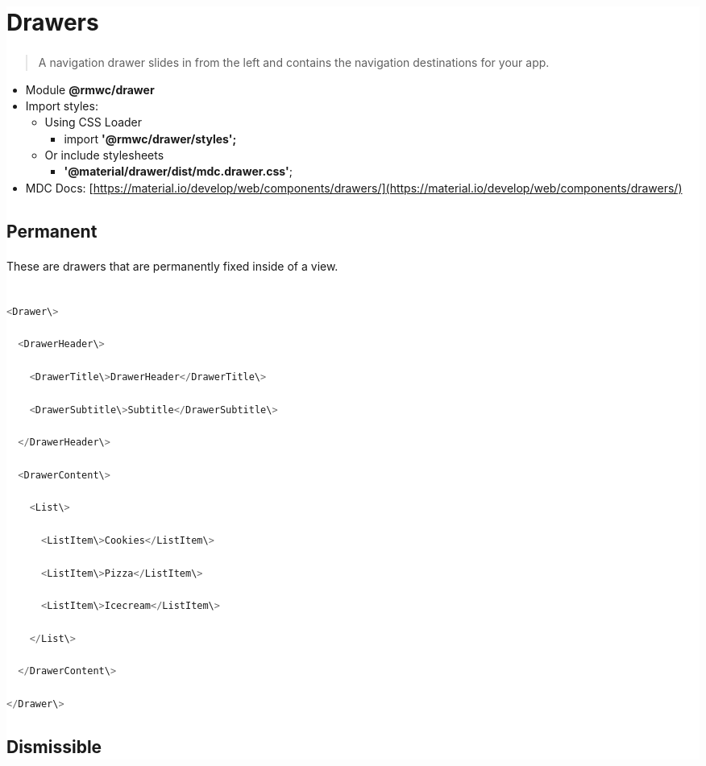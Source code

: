 Drawers
=======

> A navigation drawer slides in from the left and contains the navigation destinations for your app.

*   Module **@rmwc/drawer**
*   Import styles:
    *   Using CSS Loader
        *   import **'@rmwc/drawer/styles';**
    *   Or include stylesheets
        *   **'@material/drawer/dist/mdc.drawer.css'**;
*   MDC Docs: [https://material.io/develop/web/components/drawers/](https://material.io/develop/web/components/drawers/)

Permanent
---------

These are drawers that are permanently fixed inside of a view.

```js

<Drawer\>

  <DrawerHeader\>

    <DrawerTitle\>DrawerHeader</DrawerTitle\>

    <DrawerSubtitle\>Subtitle</DrawerSubtitle\>

  </DrawerHeader\>

  <DrawerContent\>

    <List\>

      <ListItem\>Cookies</ListItem\>

      <ListItem\>Pizza</ListItem\>

      <ListItem\>Icecream</ListItem\>

    </List\>

  </DrawerContent\>

</Drawer\>


```

Dismissible
-----------

